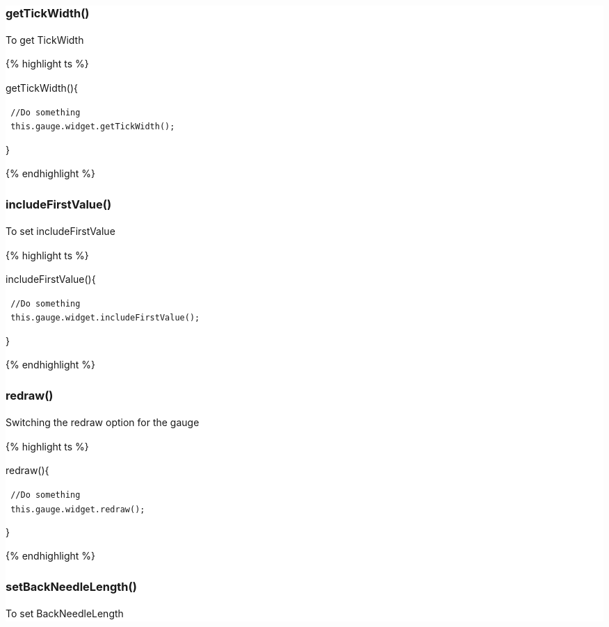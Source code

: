 


### getTickWidth()



To get TickWidth



{% highlight ts %}

getTickWidth(){
     
     //Do something
     this.gauge.widget.getTickWidth();

}

{% endhighlight %}




### includeFirstValue()


To set includeFirstValue


{% highlight ts %}

includeFirstValue(){
     
     //Do something
     this.gauge.widget.includeFirstValue();

}

{% endhighlight %}




### redraw()

Switching the redraw option for the gauge


{% highlight ts %}

redraw(){
     
     //Do something
     this.gauge.widget.redraw();

}

{% endhighlight %}




### setBackNeedleLength()

To set BackNeedleLength
